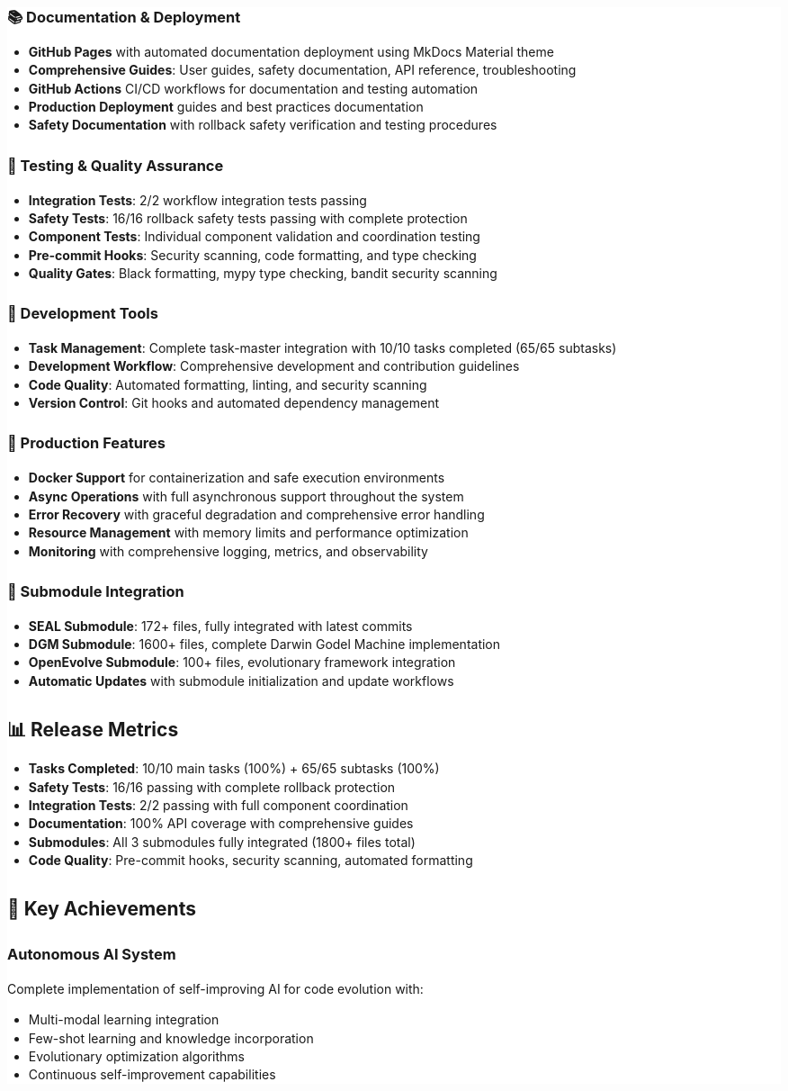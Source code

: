 ### 📚 Documentation & Deployment
- **GitHub Pages** with automated documentation deployment using MkDocs Material theme
- **Comprehensive Guides**: User guides, safety documentation, API reference, troubleshooting
- **GitHub Actions** CI/CD workflows for documentation and testing automation
- **Production Deployment** guides and best practices documentation
- **Safety Documentation** with rollback safety verification and testing procedures

### 🧪 Testing & Quality Assurance
- **Integration Tests**: 2/2 workflow integration tests passing
- **Safety Tests**: 16/16 rollback safety tests passing with complete protection
- **Component Tests**: Individual component validation and coordination testing
- **Pre-commit Hooks**: Security scanning, code formatting, and type checking
- **Quality Gates**: Black formatting, mypy type checking, bandit security scanning

### 🔧 Development Tools
- **Task Management**: Complete task-master integration with 10/10 tasks completed (65/65 subtasks)
- **Development Workflow**: Comprehensive development and contribution guidelines
- **Code Quality**: Automated formatting, linting, and security scanning
- **Version Control**: Git hooks and automated dependency management

### 🚀 Production Features
- **Docker Support** for containerization and safe execution environments
- **Async Operations** with full asynchronous support throughout the system
- **Error Recovery** with graceful degradation and comprehensive error handling
- **Resource Management** with memory limits and performance optimization
- **Monitoring** with comprehensive logging, metrics, and observability

### 🔗 Submodule Integration
- **SEAL Submodule**: 172+ files, fully integrated with latest commits
- **DGM Submodule**: 1600+ files, complete Darwin Godel Machine implementation
- **OpenEvolve Submodule**: 100+ files, evolutionary framework integration
- **Automatic Updates** with submodule initialization and update workflows

## 📊 Release Metrics

- **Tasks Completed**: 10/10 main tasks (100%) + 65/65 subtasks (100%)
- **Safety Tests**: 16/16 passing with complete rollback protection
- **Integration Tests**: 2/2 passing with full component coordination
- **Documentation**: 100% API coverage with comprehensive guides
- **Submodules**: All 3 submodules fully integrated (1800+ files total)
- **Code Quality**: Pre-commit hooks, security scanning, automated formatting

## 🎯 Key Achievements

### **Autonomous AI System**
Complete implementation of self-improving AI for code evolution with:
- Multi-modal learning integration
- Few-shot learning and knowledge incorporation
- Evolutionary optimization algorithms
- Continuous self-improvement capabilities

